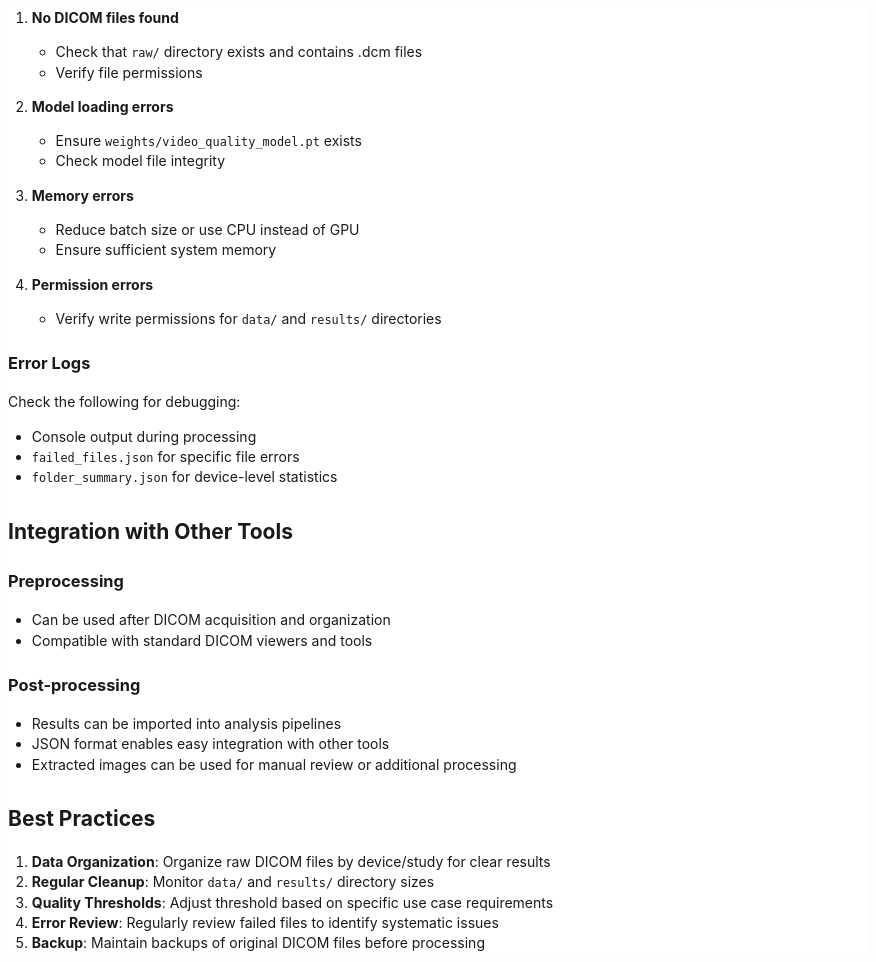 1. **No DICOM files found**
   - Check that `raw/` directory exists and contains .dcm files
   - Verify file permissions

2. **Model loading errors**
   - Ensure `weights/video_quality_model.pt` exists
   - Check model file integrity

3. **Memory errors**
   - Reduce batch size or use CPU instead of GPU
   - Ensure sufficient system memory

4. **Permission errors**
   - Verify write permissions for `data/` and `results/` directories

### Error Logs
Check the following for debugging:
- Console output during processing
- `failed_files.json` for specific file errors
- `folder_summary.json` for device-level statistics

## Integration with Other Tools

### Preprocessing
- Can be used after DICOM acquisition and organization
- Compatible with standard DICOM viewers and tools

### Post-processing
- Results can be imported into analysis pipelines
- JSON format enables easy integration with other tools
- Extracted images can be used for manual review or additional processing

## Best Practices

1. **Data Organization**: Organize raw DICOM files by device/study for clear results
2. **Regular Cleanup**: Monitor `data/` and `results/` directory sizes
3. **Quality Thresholds**: Adjust threshold based on specific use case requirements
4. **Error Review**: Regularly review failed files to identify systematic issues
5. **Backup**: Maintain backups of original DICOM files before processing
